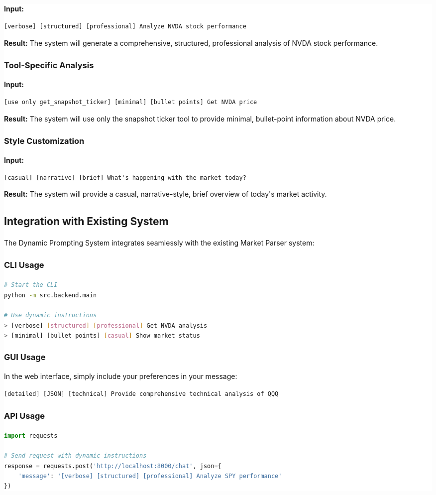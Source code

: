 **Input:**
```
[verbose] [structured] [professional] Analyze NVDA stock performance
```

**Result:** The system will generate a comprehensive, structured, professional analysis of NVDA stock performance.

### Tool-Specific Analysis

**Input:**
```
[use only get_snapshot_ticker] [minimal] [bullet points] Get NVDA price
```

**Result:** The system will use only the snapshot ticker tool to provide minimal, bullet-point information about NVDA price.

### Style Customization

**Input:**
```
[casual] [narrative] [brief] What's happening with the market today?
```

**Result:** The system will provide a casual, narrative-style, brief overview of today's market activity.

## Integration with Existing System

The Dynamic Prompting System integrates seamlessly with the existing Market Parser system:

### CLI Usage

```bash
# Start the CLI
python -m src.backend.main

# Use dynamic instructions
> [verbose] [structured] [professional] Get NVDA analysis
> [minimal] [bullet points] [casual] Show market status
```

### GUI Usage

In the web interface, simply include your preferences in your message:

```
[detailed] [JSON] [technical] Provide comprehensive technical analysis of QQQ
```

### API Usage

```python
import requests

# Send request with dynamic instructions
response = requests.post('http://localhost:8000/chat', json={
    'message': '[verbose] [structured] [professional] Analyze SPY performance'
})
```
